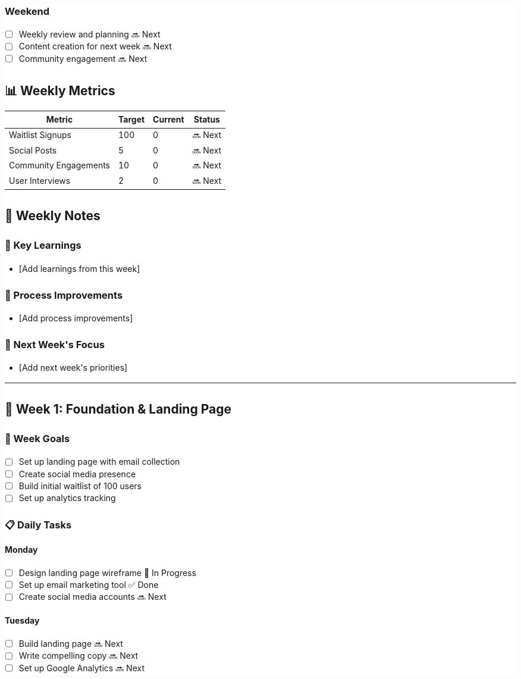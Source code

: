 ### Weekend
- [ ] Weekly review and planning 🔜 Next
- [ ] Content creation for next week 🔜 Next
- [ ] Community engagement 🔜 Next

## 📊 Weekly Metrics

| Metric | Target | Current | Status |
|--------|--------|---------|--------|
| Waitlist Signups | 100 | 0 | 🔜 Next |
| Social Posts | 5 | 0 | 🔜 Next |
| Community Engagements | 10 | 0 | 🔜 Next |
| User Interviews | 2 | 0 | 🔜 Next |

## 📝 Weekly Notes

### 📝 Key Learnings
- [Add learnings from this week]

### 🔄 Process Improvements
- [Add process improvements]

### 🎯 Next Week's Focus
- [Add next week's priorities]

---

## 📅 Week 1: Foundation & Landing Page

### 🎯 Week Goals
- [ ] Set up landing page with email collection
- [ ] Create social media presence
- [ ] Build initial waitlist of 100 users
- [ ] Set up analytics tracking

### 📋 Daily Tasks

#### Monday
- [ ] Design landing page wireframe 🚧 In Progress
- [ ] Set up email marketing tool ✅ Done
- [ ] Create social media accounts 🔜 Next

#### Tuesday
- [ ] Build landing page 🔜 Next
- [ ] Write compelling copy 🔜 Next
- [ ] Set up Google Analytics 🔜 Next
